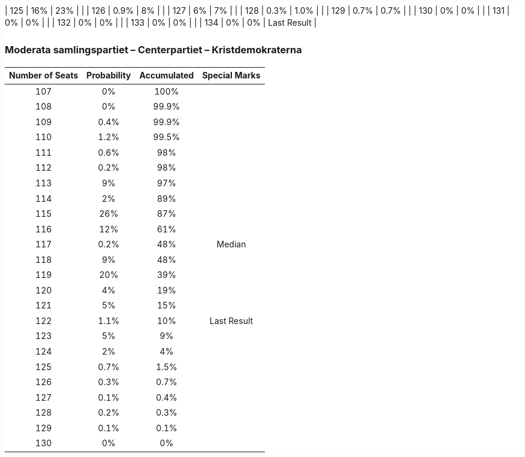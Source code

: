 | 125 | 16% | 23% |  |
| 126 | 0.9% | 8% |  |
| 127 | 6% | 7% |  |
| 128 | 0.3% | 1.0% |  |
| 129 | 0.7% | 0.7% |  |
| 130 | 0% | 0% |  |
| 131 | 0% | 0% |  |
| 132 | 0% | 0% |  |
| 133 | 0% | 0% |  |
| 134 | 0% | 0% | Last Result |

### Moderata samlingspartiet – Centerpartiet – Kristdemokraterna

| Number of Seats | Probability | Accumulated | Special Marks |
|:---------------:|:-----------:|:-----------:|:-------------:|
| 107 | 0% | 100% |  |
| 108 | 0% | 99.9% |  |
| 109 | 0.4% | 99.9% |  |
| 110 | 1.2% | 99.5% |  |
| 111 | 0.6% | 98% |  |
| 112 | 0.2% | 98% |  |
| 113 | 9% | 97% |  |
| 114 | 2% | 89% |  |
| 115 | 26% | 87% |  |
| 116 | 12% | 61% |  |
| 117 | 0.2% | 48% | Median |
| 118 | 9% | 48% |  |
| 119 | 20% | 39% |  |
| 120 | 4% | 19% |  |
| 121 | 5% | 15% |  |
| 122 | 1.1% | 10% | Last Result |
| 123 | 5% | 9% |  |
| 124 | 2% | 4% |  |
| 125 | 0.7% | 1.5% |  |
| 126 | 0.3% | 0.7% |  |
| 127 | 0.1% | 0.4% |  |
| 128 | 0.2% | 0.3% |  |
| 129 | 0.1% | 0.1% |  |
| 130 | 0% | 0% |  |